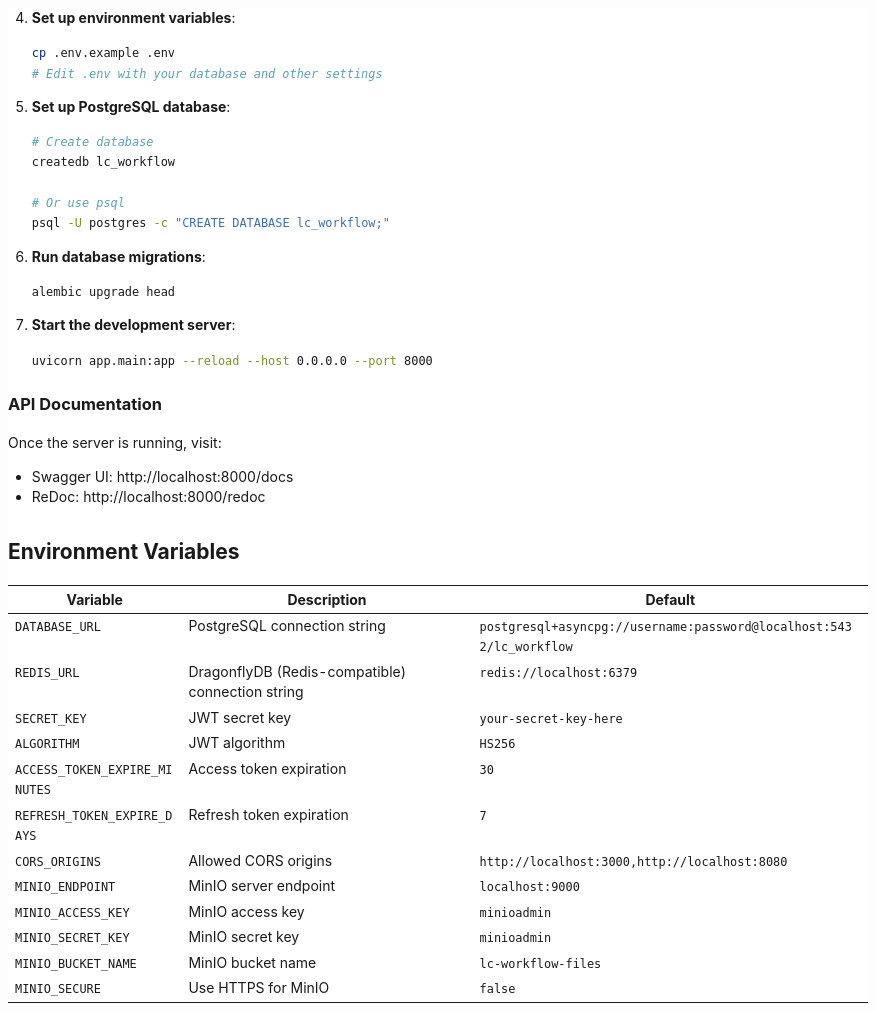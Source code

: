 4. **Set up environment variables**:
   ```bash
   cp .env.example .env
   # Edit .env with your database and other settings
   ```

5. **Set up PostgreSQL database**:
   ```bash
   # Create database
   createdb lc_workflow
   
   # Or use psql
   psql -U postgres -c "CREATE DATABASE lc_workflow;"
   ```

6. **Run database migrations**:
   ```bash
   alembic upgrade head
   ```

7. **Start the development server**:
   ```bash
   uvicorn app.main:app --reload --host 0.0.0.0 --port 8000
   ```

### API Documentation

Once the server is running, visit:
- Swagger UI: http://localhost:8000/docs
- ReDoc: http://localhost:8000/redoc

## Environment Variables

| Variable | Description | Default |
|----------|-------------|---------|
| `DATABASE_URL` | PostgreSQL connection string | `postgresql+asyncpg://username:password@localhost:5432/lc_workflow` |
| `REDIS_URL` | DragonflyDB (Redis-compatible) connection string | `redis://localhost:6379` |
| `SECRET_KEY` | JWT secret key | `your-secret-key-here` |
| `ALGORITHM` | JWT algorithm | `HS256` |
| `ACCESS_TOKEN_EXPIRE_MINUTES` | Access token expiration | `30` |
| `REFRESH_TOKEN_EXPIRE_DAYS` | Refresh token expiration | `7` |
| `CORS_ORIGINS` | Allowed CORS origins | `http://localhost:3000,http://localhost:8080` |
| `MINIO_ENDPOINT` | MinIO server endpoint | `localhost:9000` |
| `MINIO_ACCESS_KEY` | MinIO access key | `minioadmin` |
| `MINIO_SECRET_KEY` | MinIO secret key | `minioadmin` |
| `MINIO_BUCKET_NAME` | MinIO bucket name | `lc-workflow-files` |
| `MINIO_SECURE` | Use HTTPS for MinIO | `false` |
